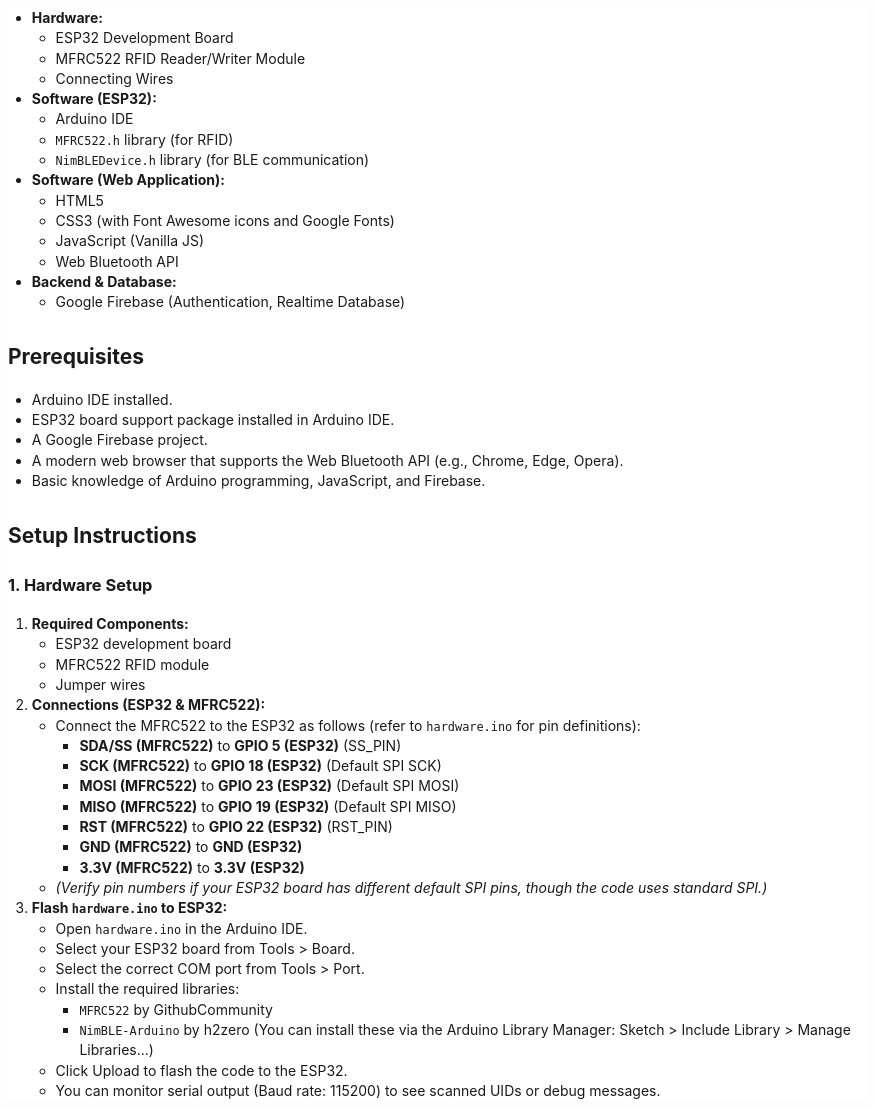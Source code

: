 *   **Hardware:**
    *   ESP32 Development Board
    *   MFRC522 RFID Reader/Writer Module
    *   Connecting Wires
*   **Software (ESP32):**
    *   Arduino IDE
    *   `MFRC522.h` library (for RFID)
    *   `NimBLEDevice.h` library (for BLE communication)
*   **Software (Web Application):**
    *   HTML5
    *   CSS3 (with Font Awesome icons and Google Fonts)
    *   JavaScript (Vanilla JS)
    *   Web Bluetooth API
*   **Backend & Database:**
    *   Google Firebase (Authentication, Realtime Database)

## Prerequisites

*   Arduino IDE installed.
*   ESP32 board support package installed in Arduino IDE.
*   A Google Firebase project.
*   A modern web browser that supports the Web Bluetooth API (e.g., Chrome, Edge, Opera).
*   Basic knowledge of Arduino programming, JavaScript, and Firebase.

## Setup Instructions

### 1. Hardware Setup

1.  **Required Components:**
    *   ESP32 development board
    *   MFRC522 RFID module
    *   Jumper wires
2.  **Connections (ESP32 & MFRC522):**
    *   Connect the MFRC522 to the ESP32 as follows (refer to `hardware.ino` for pin definitions):
        *   **SDA/SS (MFRC522)** to **GPIO 5 (ESP32)** (SS_PIN)
        *   **SCK (MFRC522)** to **GPIO 18 (ESP32)** (Default SPI SCK)
        *   **MOSI (MFRC522)** to **GPIO 23 (ESP32)** (Default SPI MOSI)
        *   **MISO (MFRC522)** to **GPIO 19 (ESP32)** (Default SPI MISO)
        *   **RST (MFRC522)** to **GPIO 22 (ESP32)** (RST_PIN)
        *   **GND (MFRC522)** to **GND (ESP32)**
        *   **3.3V (MFRC522)** to **3.3V (ESP32)**
    *   *(Verify pin numbers if your ESP32 board has different default SPI pins, though the code uses standard SPI.)*
3.  **Flash `hardware.ino` to ESP32:**
    *   Open `hardware.ino` in the Arduino IDE.
    *   Select your ESP32 board from Tools > Board.
    *   Select the correct COM port from Tools > Port.
    *   Install the required libraries:
        *   `MFRC522` by GithubCommunity
        *   `NimBLE-Arduino` by h2zero
        (You can install these via the Arduino Library Manager: Sketch > Include Library > Manage Libraries...)
    *   Click Upload to flash the code to the ESP32.
    *   You can monitor serial output (Baud rate: 115200) to see scanned UIDs or debug messages.
